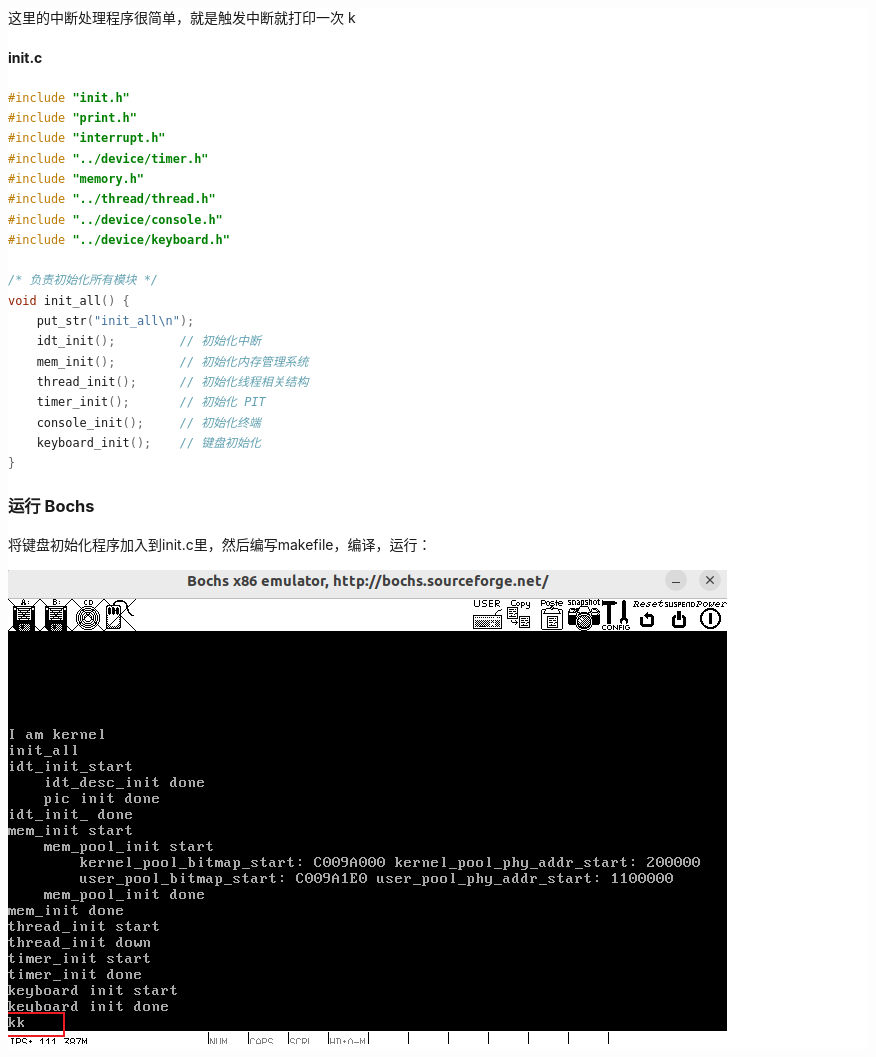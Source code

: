 这里的中断处理程序很简单，就是触发中断就打印一次 k

#### init.c

```c
#include "init.h"
#include "print.h"
#include "interrupt.h"
#include "../device/timer.h"
#include "memory.h"
#include "../thread/thread.h"
#include "../device/console.h"
#include "../device/keyboard.h"

/* 负责初始化所有模块 */
void init_all() {
    put_str("init_all\n");
    idt_init();         // 初始化中断
    mem_init();         // 初始化内存管理系统
    thread_init();      // 初始化线程相关结构
    timer_init();       // 初始化 PIT
    console_init();     // 初始化终端
    keyboard_init();    // 键盘初始化
}
```



### 运行 Bochs

将键盘初始化程序加入到init.c里，然后编写makefile，编译，运行：

![success(2)](.\picture\第十章\success(2).png)
